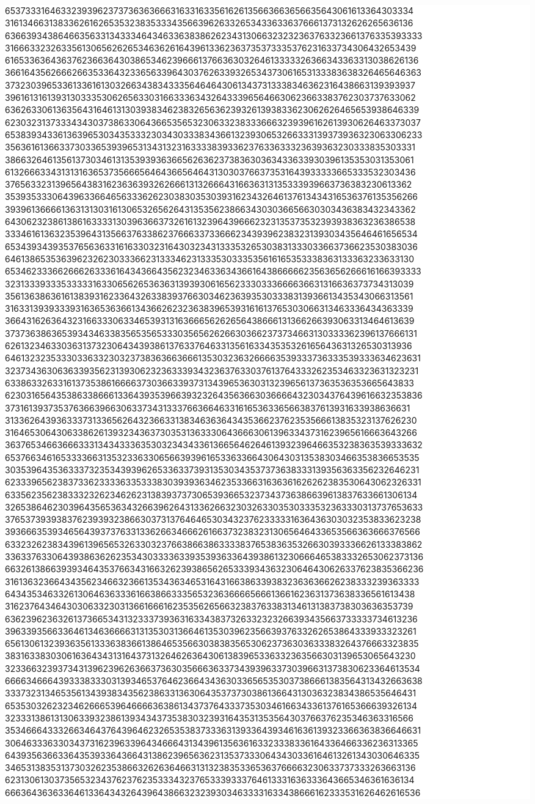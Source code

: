 65373331646332393962373736363666316331633561626135663663656635643061613364303334
31613466313833626162653532383533343566396263326534336336376661373132626265636136
63663934386466356331343334643463363838626234313066323232363763323661376335393333
31666332326335613065626265346362616439613362363735373335376231633734306432653439
61653363643637623663643038653462396661376636303264613333326366343363313038626136
36616435626662663533643233656339643037626339326534373061653133383638326465646363
37323039653361336161303266343834333564646430613437313338346362316438663139393937
39616131613931303335306265633031663336343264333965646630623663383762303737633062
63626330613635643164613130393834623832656362393261393833623062626465653938646339
62303231373334343037386330643665356532306332383336663239396162613930626463373037
65383934336136396530343533323034303338343661323930653266333139373936323063306233
35636161366337303365393965313431323163333839336237633633323639363230333835303331
38663264613561373034613135393936366562636237383630363433633930396135353031353061
61326663343131316365373566656464366564643130303766373531643933333665333532303436
37656332313965643831623636393262666131326664316636313135333939663736383230613362
35393533306439633664656333626230383035303931623432646137613434316536376135356266
39396136666136313130316130653265626431353562386634303036656630303436383432343362
64306232386138616333313039636637326161323964396662323135373532393938363236386538
33346161363235396431356637633862376663373366623439396238323139303435646461656534
65343934393537656363316163303231643032343133353265303831333033663736623530383036
64613865353639623262303336623133346231333530333535616165353338363133363233633130
65346233366266626333616434366435623234633634366164386666623563656266616166393333
32313339333533333163306562653636313939306165623330333666636631316636373734313039
35613638636161383931623364326338393766303462363935303338313936613435343066313561
31633139393339316365363661343662623236383965393161613765303066313463336434363339
36643162636432316633306334653931316366656262656438666131366266393063313464613639
37373638636539343463383565356533303565626266303662373734663130333362396137666131
62613234633036313732306434393861376337646331356163343535326165643631326530313936
64613232353330336332303237383636636661353032363266663539333736333539333634623631
32373436306363393562313930623236333934323637633037613764333262353463323631323231
63386332633161373538616666373036633937313439653630313239656137363536353665643833
62303165643538633866613364393539663932326435636630366664323034376439616632353836
37316139373537636639663063373431333766366463316165363365663837613931633938636631
31336264393633373133656264323663313834636364343536623762353566613835323137626230
31646530643063386261393234363730353136333064366630613963343731623965616663643266
36376534663666333134343336353032343433613665646264613932396466353238363539333632
65376634616533336631353233633065663939616533633664306430313538303466353836653535
30353964353633373235343939626533633739313530343537373638333139356363356232646231
62333965623837336233336335333830393936346235336631636361626262383530643062326331
63356235623833323262346262313839373730653936653237343736386639613837633661306134
32653864623039643565363432663962643133626632303263303530333532363330313737653633
37653739393837623939323866303731376464653034323762333331636436303032353833623238
39366635393465643937376331336266346662616637323832313065646433653566363666376566
63323262383439613965653263303237663866386333383765383635326630393336626133383862
33633763306439386362623534303333633935393633643938613230666465383332653062373136
66326138663939346435376634316632623938656265333934363230646430626337623835366236
31613632366434356234663236613534363465316431663863393832363636626238333239363333
64343534633261306463633361663866333565323636666566613661623631373638336561613438
31623764346430306332303136616661623535626566323837633831346131383738303636353739
63623962363261373665343132333739363163343837326332323266393435663733333734613236
39633935663364613463666631313530313664613530396235663937633262653864333933323261
65613061323936356133363836613864653566303838356530623736303633383264376663323835
38316338303061636434313164373132646263643061383965336332363566303139653065643230
32336632393734313962396263663736303566636337343939633730396631373830623364613534
66663466643933383330313934653764623664343630336565353037386661383564313432663638
33373231346535613439383435623863313630643537373038613664313036323834386535646431
65353032623234626665396466663638613437376433373530346166343361376165366639326134
32333138613130633932386139343437353830323931643531353564303766376235346363316566
35346664333266346437643964623265353837333631393364393461636139323366363836646631
30646333633034373162396339643466643134396135636163323338336164336466336236313365
64393563663364353933643664313862396563623135373330643430336164613261343030646335
34653138353137303262353866326263646631313238353365363766663230633737333263663136
62313061303735653234376237623533343237653339333764613331636333643665346361636134
66636436363364613364343264396438663232393034633331633438666162333531626462616536